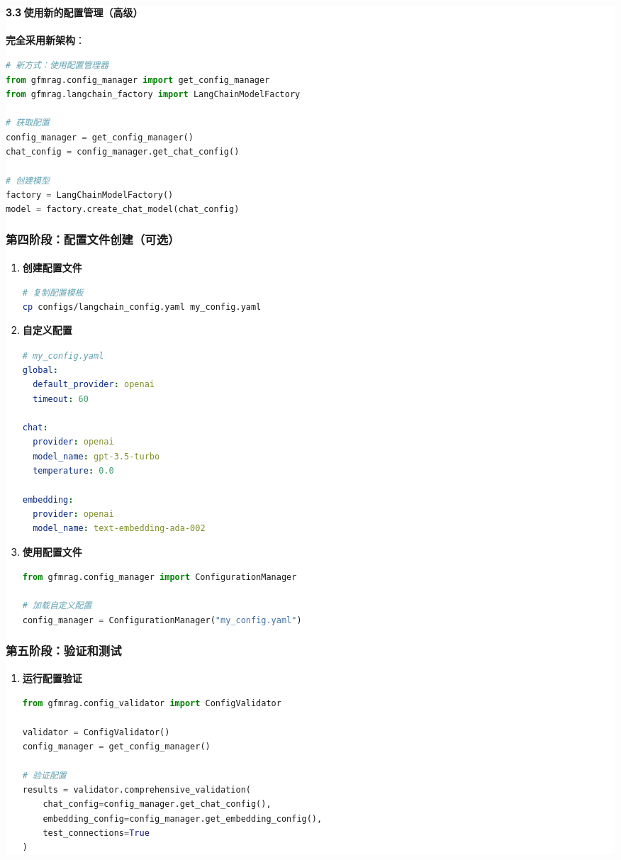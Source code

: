 
#### 3.3 使用新的配置管理（高级）

**完全采用新架构**：

```python
# 新方式：使用配置管理器
from gfmrag.config_manager import get_config_manager
from gfmrag.langchain_factory import LangChainModelFactory

# 获取配置
config_manager = get_config_manager()
chat_config = config_manager.get_chat_config()

# 创建模型
factory = LangChainModelFactory()
model = factory.create_chat_model(chat_config)
```

### 第四阶段：配置文件创建（可选）

1. **创建配置文件**
   ```bash
   # 复制配置模板
   cp configs/langchain_config.yaml my_config.yaml
   ```

2. **自定义配置**
   ```yaml
   # my_config.yaml
   global:
     default_provider: openai
     timeout: 60
     
   chat:
     provider: openai
     model_name: gpt-3.5-turbo
     temperature: 0.0
     
   embedding:
     provider: openai
     model_name: text-embedding-ada-002
   ```

3. **使用配置文件**
   ```python
   from gfmrag.config_manager import ConfigurationManager
   
   # 加载自定义配置
   config_manager = ConfigurationManager("my_config.yaml")
   ```

### 第五阶段：验证和测试

1. **运行配置验证**
   ```python
   from gfmrag.config_validator import ConfigValidator
   
   validator = ConfigValidator()
   config_manager = get_config_manager()
   
   # 验证配置
   results = validator.comprehensive_validation(
       chat_config=config_manager.get_chat_config(),
       embedding_config=config_manager.get_embedding_config(),
       test_connections=True
   )
   
   ```